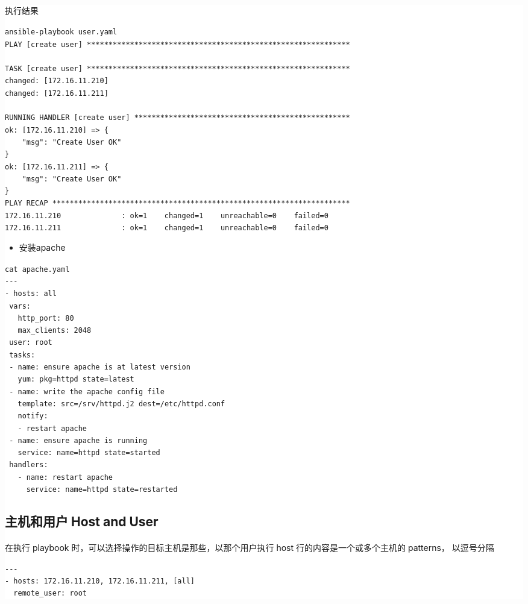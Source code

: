 执行结果
```
ansible-playbook user.yaml
PLAY [create user] *************************************************************

TASK [create user] *************************************************************
changed: [172.16.11.210]
changed: [172.16.11.211]

RUNNING HANDLER [create user] **************************************************
ok: [172.16.11.210] => {
    "msg": "Create User OK"
}
ok: [172.16.11.211] => {
    "msg": "Create User OK"
}
PLAY RECAP *********************************************************************
172.16.11.210              : ok=1    changed=1    unreachable=0    failed=0   
172.16.11.211              : ok=1    changed=1    unreachable=0    failed=0   
```

- 安装apache

```
cat apache.yaml
---
- hosts: all
 vars:
   http_port: 80
   max_clients: 2048
 user: root
 tasks:
 - name: ensure apache is at latest version
   yum: pkg=httpd state=latest
 - name: write the apache config file
   template: src=/srv/httpd.j2 dest=/etc/httpd.conf
   notify:
   - restart apache
 - name: ensure apache is running
   service: name=httpd state=started
 handlers:
   - name: restart apache
     service: name=httpd state=restarted
```

## 主机和用户 Host and User
在执行 playbook 时，可以选择操作的目标主机是那些，以那个用户执行
host 行的内容是一个或多个主机的 patterns， 以逗号分隔
```
---
- hosts: 172.16.11.210, 172.16.11.211, [all]
  remote_user: root
```
